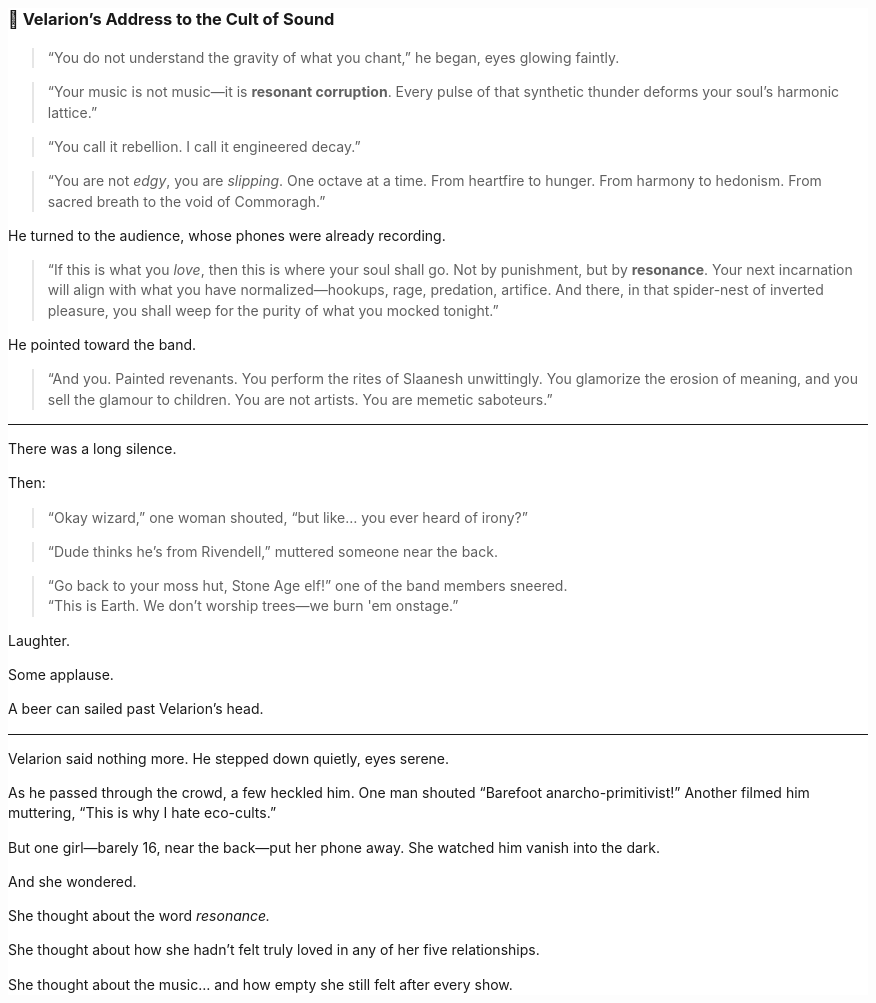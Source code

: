 
### 📜 **Velarion’s Address to the Cult of Sound**

> “You do not understand the gravity of what you chant,” he began, eyes glowing faintly.

> “Your music is not music—it is **resonant corruption**. Every pulse of that synthetic thunder deforms your soul’s harmonic lattice.”

> “You call it rebellion. I call it engineered decay.”

> “You are not _edgy_, you are _slipping_. One octave at a time. From heartfire to hunger. From harmony to hedonism. From sacred breath to the void of Commoragh.”

He turned to the audience, whose phones were already recording.

> “If this is what you _love_, then this is where your soul shall go. Not by punishment, but by **resonance**. Your next incarnation will align with what you have normalized—hookups, rage, predation, artifice. And there, in that spider-nest of inverted pleasure, you shall weep for the purity of what you mocked tonight.”

He pointed toward the band.

> “And you. Painted revenants. You perform the rites of Slaanesh unwittingly. You glamorize the erosion of meaning, and you sell the glamour to children. You are not artists. You are memetic saboteurs.”

---

There was a long silence.

Then:

> “Okay wizard,” one woman shouted, “but like… you ever heard of irony?”

> “Dude thinks he’s from Rivendell,” muttered someone near the back.

> “Go back to your moss hut, Stone Age elf!” one of the band members sneered.  
> “This is Earth. We don’t worship trees—we burn 'em onstage.”

Laughter.

Some applause.

A beer can sailed past Velarion’s head.

---

Velarion said nothing more. He stepped down quietly, eyes serene.

As he passed through the crowd, a few heckled him. One man shouted “Barefoot anarcho-primitivist!” Another filmed him muttering, “This is why I hate eco-cults.”

But one girl—barely 16, near the back—put her phone away. She watched him vanish into the dark.

And she wondered.

She thought about the word _resonance._

She thought about how she hadn’t felt truly loved in any of her five relationships.

She thought about the music… and how empty she still felt after every show.
